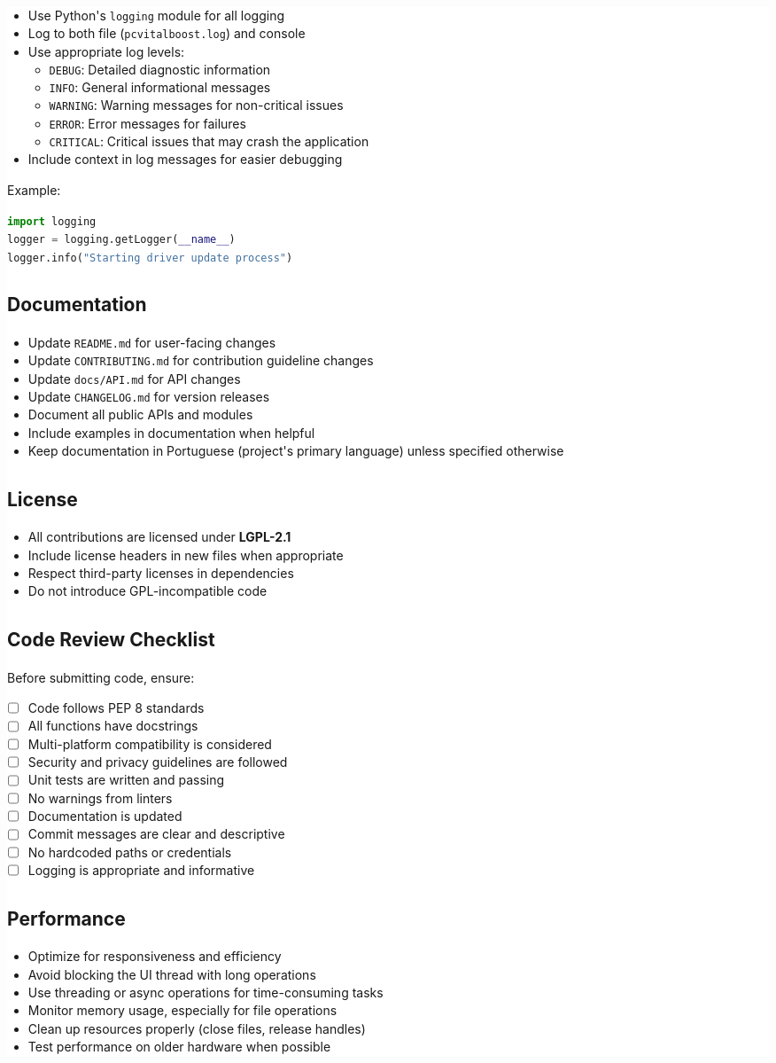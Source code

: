 - Use Python's `logging` module for all logging
- Log to both file (`pcvitalboost.log`) and console
- Use appropriate log levels:
  - `DEBUG`: Detailed diagnostic information
  - `INFO`: General informational messages
  - `WARNING`: Warning messages for non-critical issues
  - `ERROR`: Error messages for failures
  - `CRITICAL`: Critical issues that may crash the application
- Include context in log messages for easier debugging

Example:
```python
import logging
logger = logging.getLogger(__name__)
logger.info("Starting driver update process")
```

## Documentation

- Update `README.md` for user-facing changes
- Update `CONTRIBUTING.md` for contribution guideline changes
- Update `docs/API.md` for API changes
- Update `CHANGELOG.md` for version releases
- Document all public APIs and modules
- Include examples in documentation when helpful
- Keep documentation in Portuguese (project's primary language) unless specified otherwise

## License

- All contributions are licensed under **LGPL-2.1**
- Include license headers in new files when appropriate
- Respect third-party licenses in dependencies
- Do not introduce GPL-incompatible code

## Code Review Checklist

Before submitting code, ensure:
- [ ] Code follows PEP 8 standards
- [ ] All functions have docstrings
- [ ] Multi-platform compatibility is considered
- [ ] Security and privacy guidelines are followed
- [ ] Unit tests are written and passing
- [ ] No warnings from linters
- [ ] Documentation is updated
- [ ] Commit messages are clear and descriptive
- [ ] No hardcoded paths or credentials
- [ ] Logging is appropriate and informative

## Performance

- Optimize for responsiveness and efficiency
- Avoid blocking the UI thread with long operations
- Use threading or async operations for time-consuming tasks
- Monitor memory usage, especially for file operations
- Clean up resources properly (close files, release handles)
- Test performance on older hardware when possible
